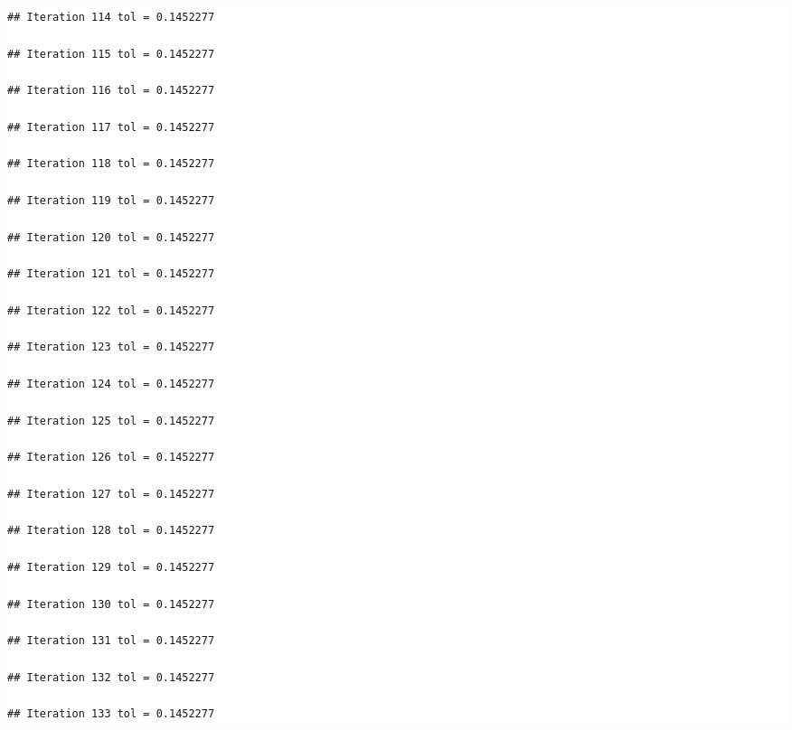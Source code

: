     ## Iteration 114 tol = 0.1452277

    ## Iteration 115 tol = 0.1452277

    ## Iteration 116 tol = 0.1452277

    ## Iteration 117 tol = 0.1452277

    ## Iteration 118 tol = 0.1452277

    ## Iteration 119 tol = 0.1452277

    ## Iteration 120 tol = 0.1452277

    ## Iteration 121 tol = 0.1452277

    ## Iteration 122 tol = 0.1452277

    ## Iteration 123 tol = 0.1452277

    ## Iteration 124 tol = 0.1452277

    ## Iteration 125 tol = 0.1452277

    ## Iteration 126 tol = 0.1452277

    ## Iteration 127 tol = 0.1452277

    ## Iteration 128 tol = 0.1452277

    ## Iteration 129 tol = 0.1452277

    ## Iteration 130 tol = 0.1452277

    ## Iteration 131 tol = 0.1452277

    ## Iteration 132 tol = 0.1452277

    ## Iteration 133 tol = 0.1452277
